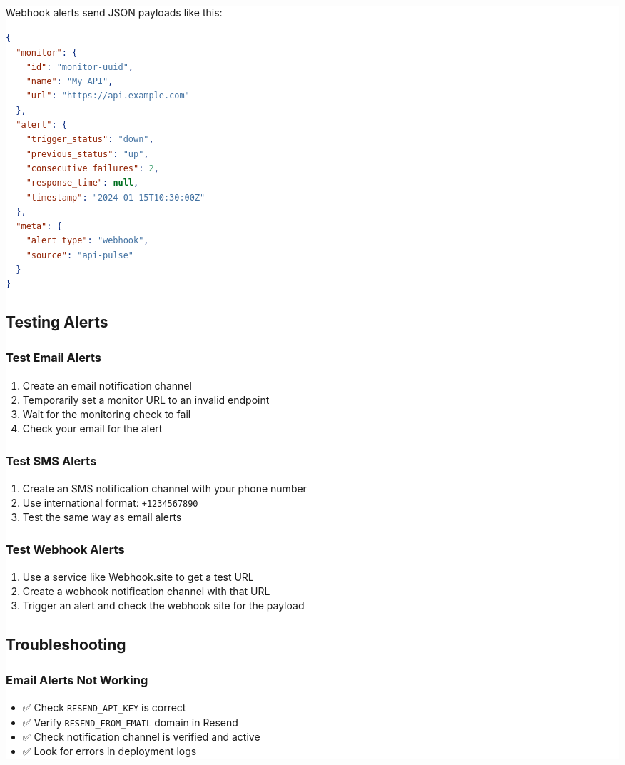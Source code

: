 Webhook alerts send JSON payloads like this:

```json
{
  "monitor": {
    "id": "monitor-uuid",
    "name": "My API",
    "url": "https://api.example.com"
  },
  "alert": {
    "trigger_status": "down",
    "previous_status": "up",
    "consecutive_failures": 2,
    "response_time": null,
    "timestamp": "2024-01-15T10:30:00Z"
  },
  "meta": {
    "alert_type": "webhook",
    "source": "api-pulse"
  }
}
```

## Testing Alerts

### Test Email Alerts

1. Create an email notification channel
2. Temporarily set a monitor URL to an invalid endpoint
3. Wait for the monitoring check to fail
4. Check your email for the alert

### Test SMS Alerts

1. Create an SMS notification channel with your phone number
2. Use international format: `+1234567890`
3. Test the same way as email alerts

### Test Webhook Alerts

1. Use a service like [Webhook.site](https://webhook.site) to get a test URL
2. Create a webhook notification channel with that URL
3. Trigger an alert and check the webhook site for the payload

## Troubleshooting

### Email Alerts Not Working

- ✅ Check `RESEND_API_KEY` is correct
- ✅ Verify `RESEND_FROM_EMAIL` domain in Resend
- ✅ Check notification channel is verified and active
- ✅ Look for errors in deployment logs
